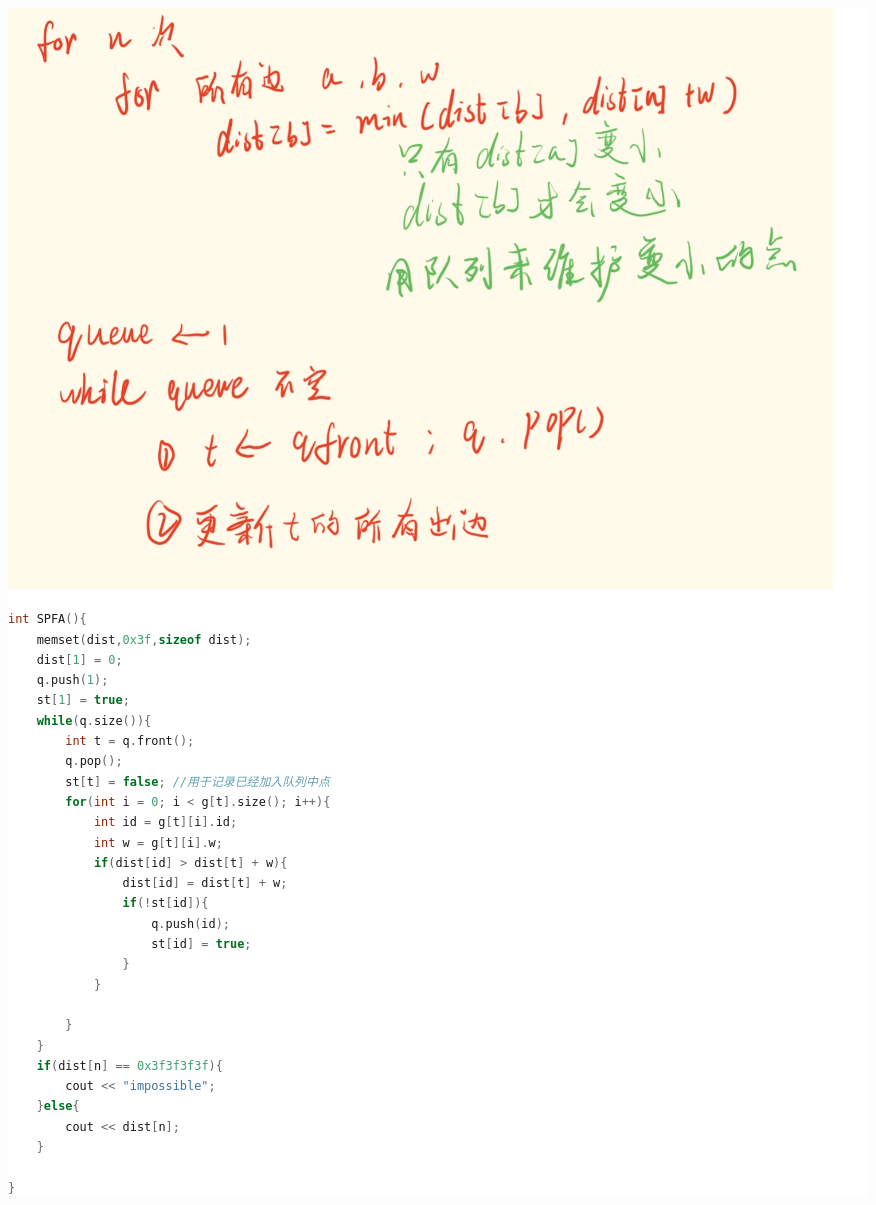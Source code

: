 ![](images/SPFA.png)

```c++
int SPFA(){
    memset(dist,0x3f,sizeof dist);
    dist[1] = 0;
    q.push(1);
    st[1] = true;
    while(q.size()){
        int t = q.front();
        q.pop();
        st[t] = false; //用于记录已经加入队列中点
        for(int i = 0; i < g[t].size(); i++){
            int id = g[t][i].id;
            int w = g[t][i].w;
            if(dist[id] > dist[t] + w){
                dist[id] = dist[t] + w;
                if(!st[id]){
                    q.push(id);
                    st[id] = true;
                }    
            }
             
        }
    }
    if(dist[n] == 0x3f3f3f3f){
        cout << "impossible";
    }else{
        cout << dist[n];
    }
    
}
```
